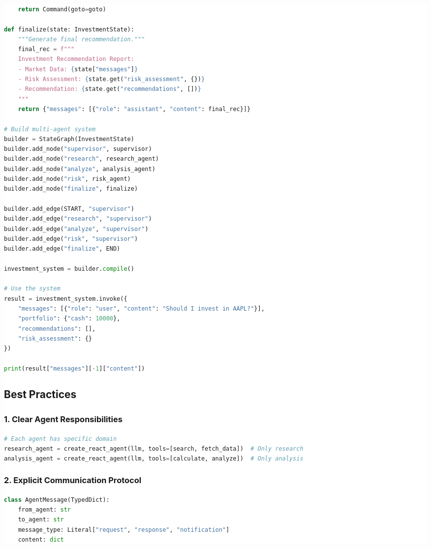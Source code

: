 ```python
    return Command(goto=goto)

def finalize(state: InvestmentState):
    """Generate final recommendation."""
    final_rec = f"""
    Investment Recommendation Report:
    - Market Data: {state["messages"]}
    - Risk Assessment: {state.get("risk_assessment", {})}
    - Recommendation: {state.get("recommendations", [])}
    """
    return {"messages": [{"role": "assistant", "content": final_rec}]}

# Build multi-agent system
builder = StateGraph(InvestmentState)
builder.add_node("supervisor", supervisor)
builder.add_node("research", research_agent)
builder.add_node("analyze", analysis_agent)
builder.add_node("risk", risk_agent)
builder.add_node("finalize", finalize)

builder.add_edge(START, "supervisor")
builder.add_edge("research", "supervisor")
builder.add_edge("analyze", "supervisor")
builder.add_edge("risk", "supervisor")
builder.add_edge("finalize", END)

investment_system = builder.compile()

# Use the system
result = investment_system.invoke({
    "messages": [{"role": "user", "content": "Should I invest in AAPL?"}],
    "portfolio": {"cash": 10000},
    "recommendations": [],
    "risk_assessment": {}
})

print(result["messages"][-1]["content"])
```

## Best Practices

### 1. Clear Agent Responsibilities
```python
# Each agent has specific domain
research_agent = create_react_agent(llm, tools=[search, fetch_data])  # Only research
analysis_agent = create_react_agent(llm, tools=[calculate, analyze])  # Only analysis
```

### 2. Explicit Communication Protocol
```python
class AgentMessage(TypedDict):
    from_agent: str
    to_agent: str
    message_type: Literal["request", "response", "notification"]
    content: dict
```
